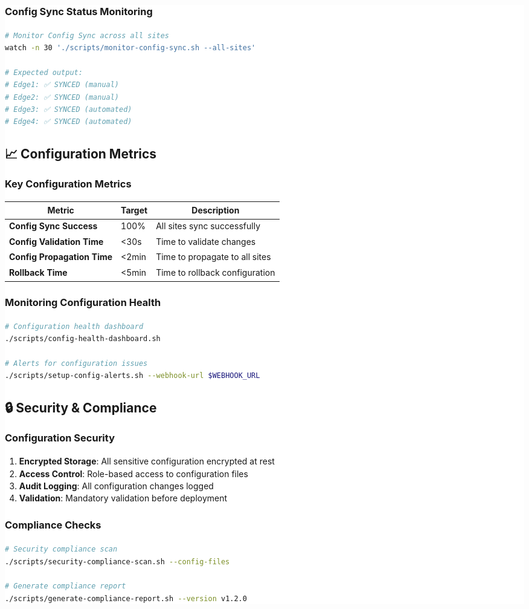 ### Config Sync Status Monitoring

```bash
# Monitor Config Sync across all sites
watch -n 30 './scripts/monitor-config-sync.sh --all-sites'

# Expected output:
# Edge1: ✅ SYNCED (manual)
# Edge2: ✅ SYNCED (manual)
# Edge3: ✅ SYNCED (automated)
# Edge4: ✅ SYNCED (automated)
```

## 📈 Configuration Metrics

### Key Configuration Metrics

| Metric | Target | Description |
|--------|--------|-------------|
| **Config Sync Success** | 100% | All sites sync successfully |
| **Config Validation Time** | <30s | Time to validate changes |
| **Config Propagation Time** | <2min | Time to propagate to all sites |
| **Rollback Time** | <5min | Time to rollback configuration |

### Monitoring Configuration Health

```bash
# Configuration health dashboard
./scripts/config-health-dashboard.sh

# Alerts for configuration issues
./scripts/setup-config-alerts.sh --webhook-url $WEBHOOK_URL
```

## 🔒 Security & Compliance

### Configuration Security

1. **Encrypted Storage**: All sensitive configuration encrypted at rest
2. **Access Control**: Role-based access to configuration files
3. **Audit Logging**: All configuration changes logged
4. **Validation**: Mandatory validation before deployment

### Compliance Checks

```bash
# Security compliance scan
./scripts/security-compliance-scan.sh --config-files

# Generate compliance report
./scripts/generate-compliance-report.sh --version v1.2.0
```
